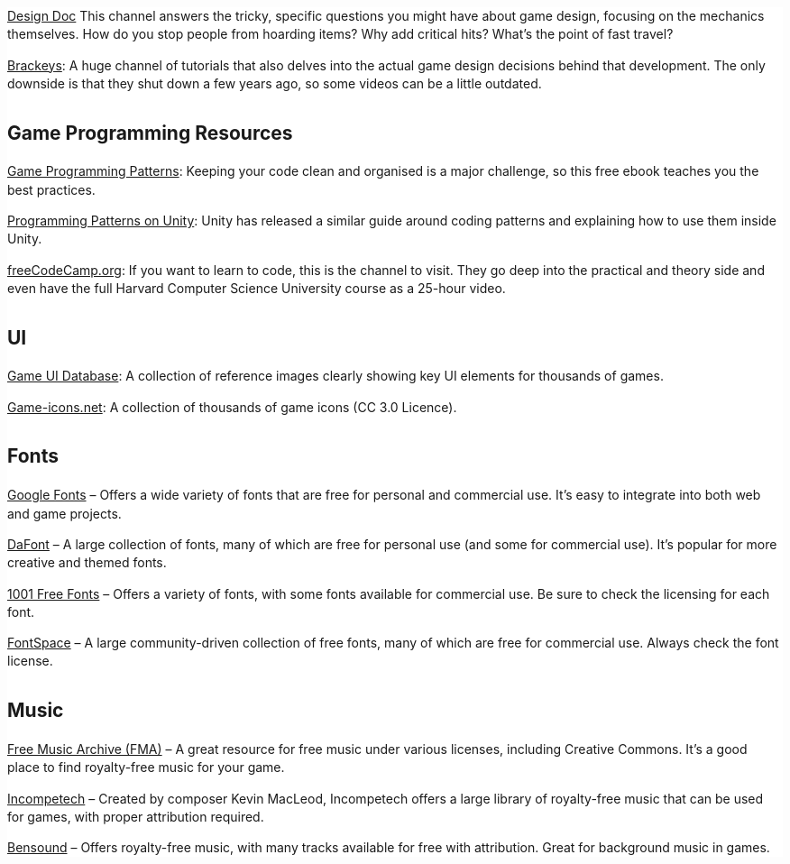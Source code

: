 [Design Doc](https://www.youtube.com/channel/UCNOVwMpD-5A1xzcQGbIHNeA) This channel answers the tricky, specific questions you might have about game design, focusing on the mechanics themselves. How do you stop people from hoarding items? Why add critical hits? What’s the point of fast travel?

[Brackeys](https://www.youtube.com/@Brackeys): A huge channel of tutorials that also delves into the actual game design decisions behind that development. The only downside is that they shut down a few years ago, so some videos can be a little outdated.

## Game Programming Resources

[Game Programming Patterns](https://gameprogrammingpatterns.com/contents.html): Keeping your code clean and organised is a major challenge, so this free ebook teaches you the best practices.

[Programming Patterns on Unity](https://unity.com/resources/level-up-your-code-with-game-programming-patterns): Unity has released a similar guide around coding patterns and explaining how to use them inside Unity.

[freeCodeCamp.org](https://www.youtube.com/@freecodecamp): If you want to learn to code, this is the channel to visit. They go deep into the practical and theory side and even have the full Harvard Computer Science University course as a 25-hour video.


## UI

[Game UI Database](https://www.gameuidatabase.com/index.php): A collection of reference images clearly showing key UI elements for thousands of games.

[Game-icons.net](https://game-icons.net/): A collection of thousands of game icons (CC 3.0 Licence).

## Fonts

[Google Fonts](https://fonts.google.com/) – Offers a wide variety of fonts that are free for personal and commercial use. It’s easy to integrate into both web and game projects.

[DaFont](https://www.dafont.com/) – A large collection of fonts, many of which are free for personal use (and some for commercial use). It’s popular for more creative and themed fonts.

[1001 Free Fonts](https://www.1001freefonts.com/) – Offers a variety of fonts, with some fonts available for commercial use. Be sure to check the licensing for each font.

[FontSpace](https://www.fontspace.com/) – A large community-driven collection of free fonts, many of which are free for commercial use. Always check the font license.

## Music

[Free Music Archive (FMA)](https://freemusicarchive.org/) – A great resource for free music under various licenses, including Creative Commons. It’s a good place to find royalty-free music for your game.

[Incompetech](https://incompetech.com/) – Created by composer Kevin MacLeod, Incompetech offers a large library of royalty-free music that can be used for games, with proper attribution required.

[Bensound](https://www.bensound.com/) – Offers royalty-free music, with many tracks available for free with attribution. Great for background music in games.
